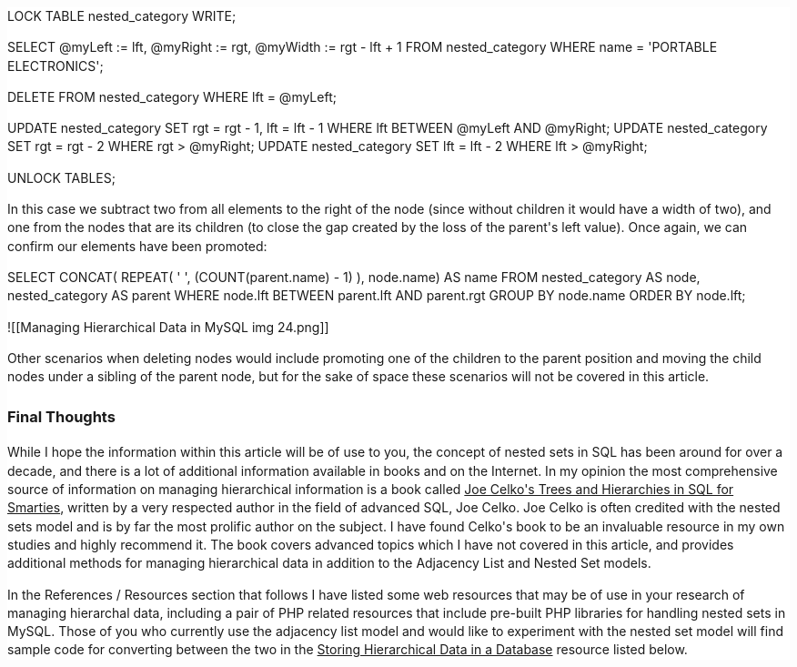 LOCK TABLE nested_category WRITE;


SELECT @myLeft := lft, @myRight := rgt, @myWidth := rgt - lft + 1
FROM nested_category
WHERE name = 'PORTABLE ELECTRONICS';


DELETE FROM nested_category WHERE lft = @myLeft;


UPDATE nested_category SET rgt = rgt - 1, lft = lft - 1 WHERE lft BETWEEN @myLeft AND @myRight;
UPDATE nested_category SET rgt = rgt - 2 WHERE rgt > @myRight;
UPDATE nested_category SET lft = lft - 2 WHERE lft > @myRight;

UNLOCK TABLES;

In this case we subtract two from all elements to the right of the node (since without children it would have a width of two), and one from the nodes that are its children (to close the gap created by the loss of the parent's left value). Once again, we can confirm our elements have been promoted:

SELECT CONCAT( REPEAT( ' ', (COUNT(parent.name) - 1) ), node.name) AS name
FROM nested_category AS node,
nested_category AS parent
WHERE node.lft BETWEEN parent.lft AND parent.rgt
GROUP BY node.name
ORDER BY node.lft;

![[Managing Hierarchical Data in MySQL img 24.png]]

Other scenarios when deleting nodes would include promoting one of the children to the parent position and moving the child nodes under a sibling of the parent node, but for the sake of space these scenarios will not be covered in this article.

### Final Thoughts

While I hope the information within this article will be of use to you, the concept of nested sets in SQL has been around for over a decade, and there is a lot of additional information available in books and on the Internet. In my opinion the most comprehensive source of information on managing hierarchical information is a book called [Joe Celko's Trees and Hierarchies in SQL for Smarties](https://web.archive.org/web/20110606032941/http://www.openwin.org/mike/books/index.php/trees-and-hierarchies-in-sql), written by a very respected author in the field of advanced SQL, Joe Celko. Joe Celko is often credited with the nested sets model and is by far the most prolific author on the subject. I have found Celko's book to be an invaluable resource in my own studies and highly recommend it. The book covers advanced topics which I have not covered in this article, and provides additional methods for managing hierarchical data in addition to the Adjacency List and Nested Set models.

In the References / Resources section that follows I have listed some web resources that may be of use in your research of managing hierarchal data, including a pair of PHP related resources that include pre-built PHP libraries for handling nested sets in MySQL. Those of you who currently use the adjacency list model and would like to experiment with the nested set model will find sample code for converting between the two in the [Storing Hierarchical Data in a Database](https://web.archive.org/web/20110606032941/http://www.sitepoint.com/article/hierarchical-data-database) resource listed below.